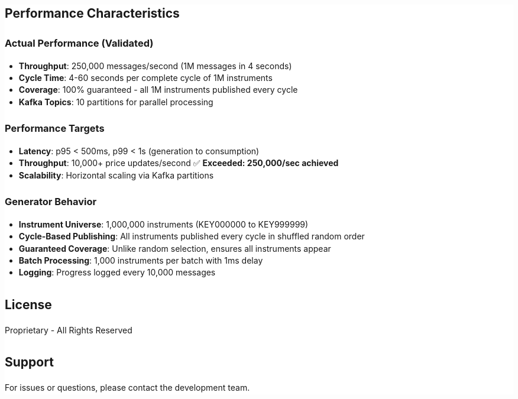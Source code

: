 ## Performance Characteristics

### Actual Performance (Validated)

- **Throughput**: 250,000 messages/second (1M messages in 4 seconds)
- **Cycle Time**: 4-60 seconds per complete cycle of 1M instruments
- **Coverage**: 100% guaranteed - all 1M instruments published every cycle
- **Kafka Topics**: 10 partitions for parallel processing

### Performance Targets

- **Latency**: p95 < 500ms, p99 < 1s (generation to consumption)
- **Throughput**: 10,000+ price updates/second ✅ **Exceeded: 250,000/sec achieved**
- **Scalability**: Horizontal scaling via Kafka partitions

### Generator Behavior

- **Instrument Universe**: 1,000,000 instruments (KEY000000 to KEY999999)
- **Cycle-Based Publishing**: All instruments published every cycle in shuffled random order
- **Guaranteed Coverage**: Unlike random selection, ensures all instruments appear
- **Batch Processing**: 1,000 instruments per batch with 1ms delay
- **Logging**: Progress logged every 10,000 messages

## License

Proprietary - All Rights Reserved

## Support

For issues or questions, please contact the development team.
